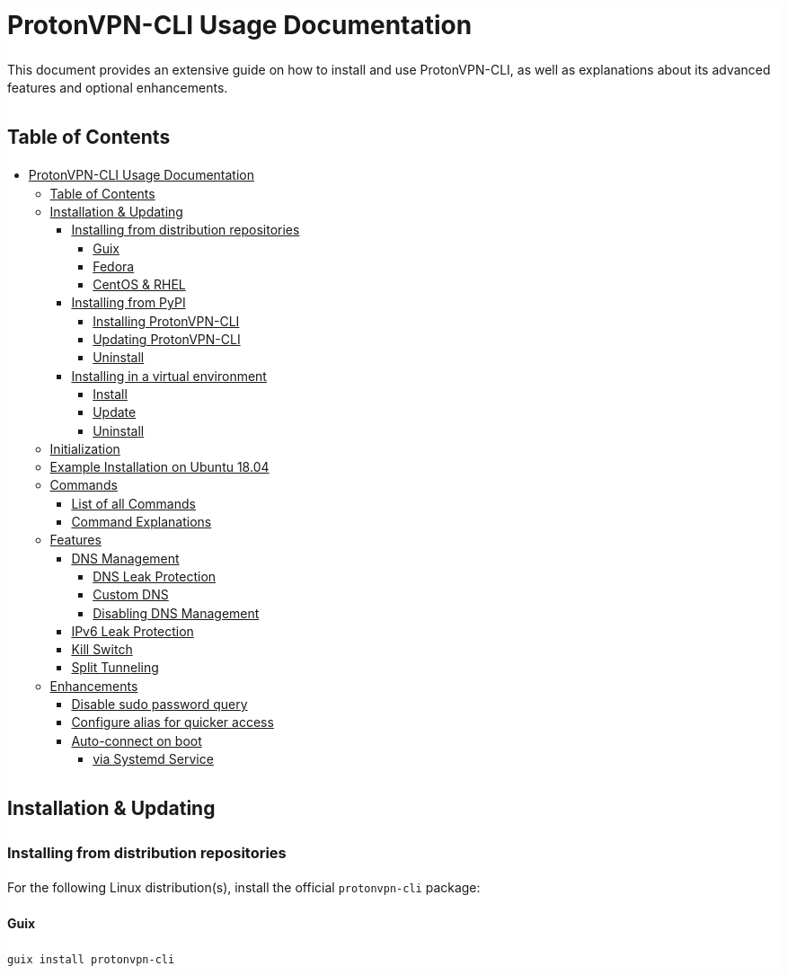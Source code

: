 # ProtonVPN-CLI Usage Documentation

This document provides an extensive guide on how to install and use ProtonVPN-CLI, as well as explanations about its advanced features and optional enhancements.

## Table of Contents

- [ProtonVPN-CLI Usage Documentation](#protonvpn-cli-usage-documentation)
  - [Table of Contents](#table-of-contents)
  - [Installation & Updating](#installation--updating)
    - [Installing from distribution repositories](#installing-from-distribution-repositories)
      - [Guix](#guix)
      - [Fedora](#fedora)
      - [CentOS & RHEL](#centos--rhel)
    - [Installing from PyPI](#installing-from-pypi)
      - [Installing ProtonVPN-CLI](#installing-protonvpn-cli)
      - [Updating ProtonVPN-CLI](#updating-protonvpn-cli)
      - [Uninstall](#uninstall)
    - [Installing in a virtual environment](#installing-in-a-virtual-environment)
      - [Install](#install)
      - [Update](#update)
      - [Uninstall](#uninstall-1)
  - [Initialization](#initialization)
  - [Example Installation on Ubuntu 18.04](#example-installation-on-ubuntu-1804)
  - [Commands](#commands)
    - [List of all Commands](#list-of-all-commands)
    - [Command Explanations](#command-explanations)
  - [Features](#features)
    - [DNS Management](#dns-management)
      - [DNS Leak Protection](#dns-leak-protection)
      - [Custom DNS](#custom-dns)
      - [Disabling DNS Management](#disabling-dns-management)
    - [IPv6 Leak Protection](#ipv6-leak-protection)
    - [Kill Switch](#kill-switch)
    - [Split Tunneling](#split-tunneling)
  - [Enhancements](#enhancements)
    - [Disable sudo password query](#disable-sudo-password-query)
    - [Configure alias for quicker access](#configure-alias-for-quicker-access)
    - [Auto-connect on boot](#auto-connect-on-boot)
      - [via Systemd Service](#via-systemd-service)

## Installation & Updating

### Installing from distribution repositories

For the following Linux distribution(s), install the official `protonvpn-cli` package:

#### Guix

```sh
guix install protonvpn-cli
```
